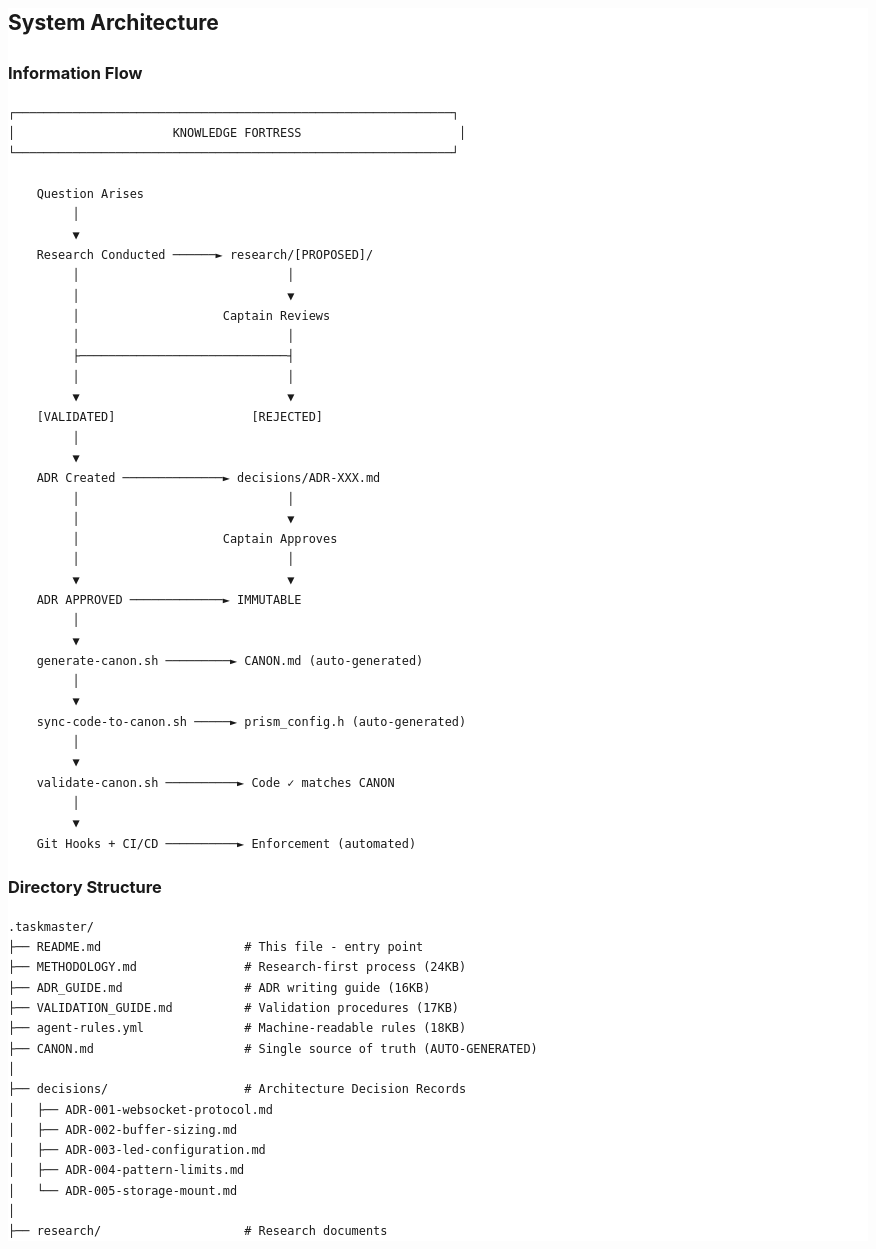 ## System Architecture

### Information Flow

```
┌─────────────────────────────────────────────────────────────┐
│                      KNOWLEDGE FORTRESS                      │
└─────────────────────────────────────────────────────────────┘

    Question Arises
         │
         ▼
    Research Conducted ──────► research/[PROPOSED]/
         │                             │
         │                             ▼
         │                    Captain Reviews
         │                             │
         ├─────────────────────────────┤
         │                             │
         ▼                             ▼
    [VALIDATED]                   [REJECTED]
         │
         ▼
    ADR Created ──────────────► decisions/ADR-XXX.md
         │                             │
         │                             ▼
         │                    Captain Approves
         │                             │
         ▼                             ▼
    ADR APPROVED ─────────────► IMMUTABLE
         │
         ▼
    generate-canon.sh ─────────► CANON.md (auto-generated)
         │
         ▼
    sync-code-to-canon.sh ─────► prism_config.h (auto-generated)
         │
         ▼
    validate-canon.sh ──────────► Code ✓ matches CANON
         │
         ▼
    Git Hooks + CI/CD ──────────► Enforcement (automated)
```

### Directory Structure

```
.taskmaster/
├── README.md                    # This file - entry point
├── METHODOLOGY.md               # Research-first process (24KB)
├── ADR_GUIDE.md                 # ADR writing guide (16KB)
├── VALIDATION_GUIDE.md          # Validation procedures (17KB)
├── agent-rules.yml              # Machine-readable rules (18KB)
├── CANON.md                     # Single source of truth (AUTO-GENERATED)
│
├── decisions/                   # Architecture Decision Records
│   ├── ADR-001-websocket-protocol.md
│   ├── ADR-002-buffer-sizing.md
│   ├── ADR-003-led-configuration.md
│   ├── ADR-004-pattern-limits.md
│   └── ADR-005-storage-mount.md
│
├── research/                    # Research documents
```